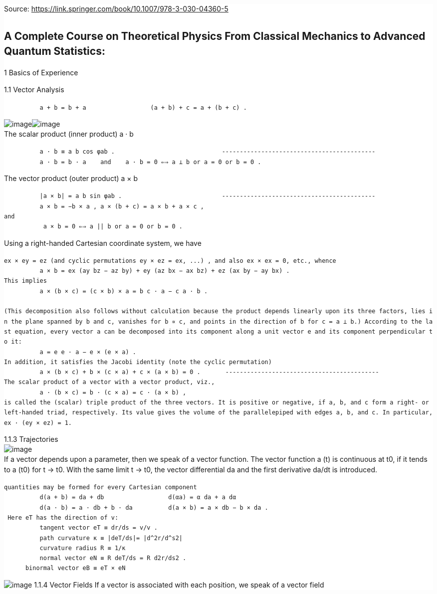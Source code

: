 Source: https://link.springer.com/book/10.1007/978-3-030-04360-5
## A Complete Course on Theoretical Physics From Classical Mechanics to Advanced Quantum Statistics:
1 Basics of Experience  
    
1.1 Vector Analysis

              a + b = b + a                  (a + b) + c = a + (b + c) .
   <img width="259" alt="image" src="https://user-images.githubusercontent.com/105786517/219346436-e8902029-8165-4fc5-8f28-c3f4341c07bb.png"><img width="257" alt="image" src="https://user-images.githubusercontent.com/105786517/219346543-9f63ba8a-9e6a-4204-9ea2-432e67e91505.png">     
The scalar product (inner product) a · b    
    
              a · b ≡ a b cos φab .                              -------------------------------------------
              a · b = b · a    and    a · b = 0 ⇐⇒ a ⊥ b or a = 0 or b = 0 .
 The vector product (outer product) a × b
     
              |a × b| = a b sin φab .                            -------------------------------------------
              a × b = −b × a , a × (b + c) = a × b + a × c ,
    and
               a × b = 0 ⇐⇒ a || b or a = 0 or b = 0 .
 Using a right-handed Cartesian coordinate system, we have
    
    ex × ey = ez (and cyclic permutations ey × ez = ex, ...) , and also ex × ex = 0, etc., whence
              a × b = ex (ay bz − az by) + ey (az bx − ax bz) + ez (ax by − ay bx) .
    This implies
              a × (b × c) = (c × b) × a = b c · a − c a · b .

    (This decomposition also follows without calculation because the product depends linearly upon its three factors, lies in the plane spanned by b and c, vanishes for b ∝ c, and points in the direction of b for c = a ⊥ b.) According to the last equation, every vector a can be decomposed into its component along a unit vector e and its component perpendicular to it:
              a = e e · a − e × (e × a) .
    In addition, it satisfies the Jacobi identity (note the cyclic permutation)
              a × (b × c) + b × (c × a) + c × (a × b) = 0 .       -------------------------------------------
    The scalar product of a vector with a vector product, viz.,
              a · (b × c) = b · (c × a) = c · (a × b) ,
    is called the (scalar) triple product of the three vectors. It is positive or negative, if a, b, and c form a right- or left-handed triad, respectively. Its value gives the volume of the parallelepiped with edges a, b, and c. In particular, ex · (ey × ez) = 1. 
1.1.3 Trajectories  
<img width="383" alt="image" src="https://user-images.githubusercontent.com/105786517/219352103-ddf672a9-7513-4960-8126-be5fafb5ebf9.png">     
If a vector depends upon a parameter, then we speak of a vector function. The vector function a (t) is continuous at t0, if it tends to a (t0) for t → t0. With the same limit t → t0, the vector differential da and the first derivative da/dt is introduced.

    quantities may be formed for every Cartesian component
              d(a + b) = da + db                  d(αa) = α da + a dα 
              d(a · b) = a · db + b · da          d(a × b) = a × db − b × da .
     Here eT has the direction of v:         
              tangent vector eT ≡ dr/ds = v/v .
              path curvature κ ≡ |deT/ds|= |d^2r/d^s2|
              curvature radius R ≡ 1/κ
              normal vector eN ≡ R deT/ds = R d2r/ds2 .
	      binormal vector eB ≡ eT × eN
 <img width="388" alt="image" src="https://user-images.githubusercontent.com/105786517/219354406-8ec6f76c-d24c-485d-84cf-41aa2fc32f0b.png">       
1.1.4 Vector Fields  
   If a vector is associated with each position, we speak of a vector field
